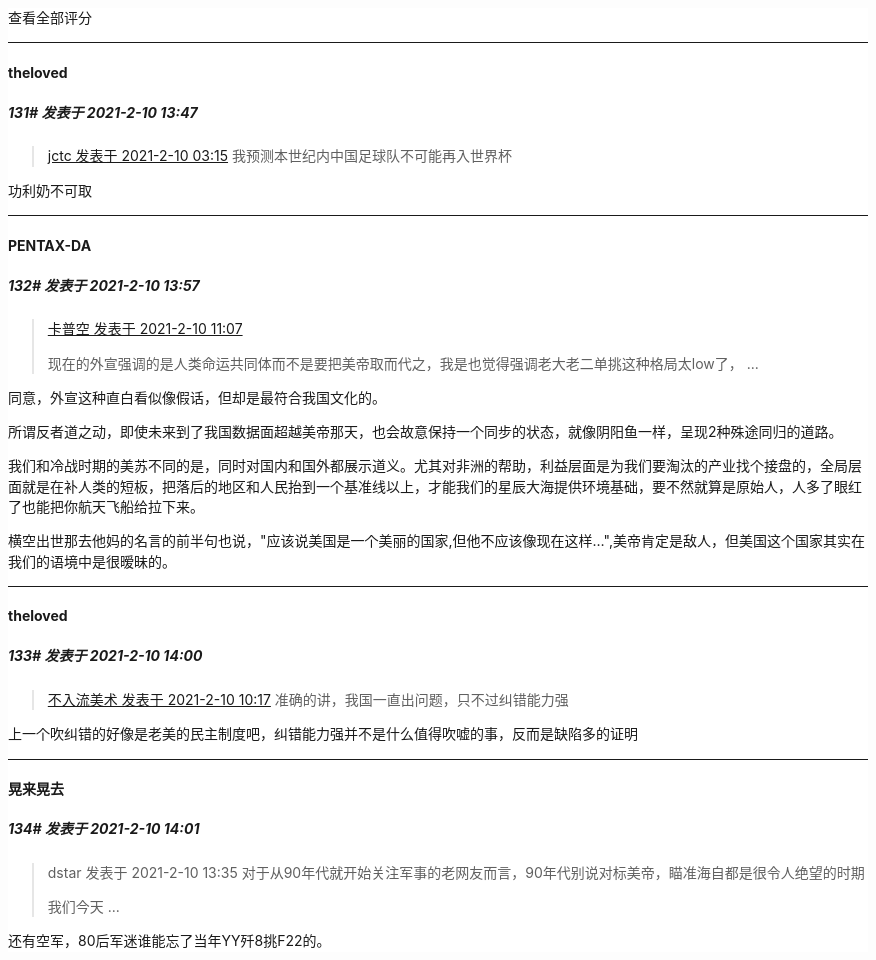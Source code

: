 
查看全部评分


-----

####  theloved  
##### 131#       发表于 2021-2-10 13:47


<blockquote><a href="httphttps://bbs.saraba1st.com/2b/forum.php?mod=redirect&amp;goto=findpost&amp;pid=50291046&amp;ptid=1987166" target="_blank">jctc 发表于 2021-2-10 03:15</a>
我预测本世纪内中国足球队不可能再入世界杯</blockquote>
功利奶不可取


-----

####  PENTAX-DA  
##### 132#       发表于 2021-2-10 13:57


<blockquote><a href="httphttps://bbs.saraba1st.com/2b/forum.php?mod=redirect&amp;goto=findpost&amp;pid=50293117&amp;ptid=1987166" target="_blank">卡普空 发表于 2021-2-10 11:07</a>

现在的外宣强调的是人类命运共同体而不是要把美帝取而代之，我是也觉得强调老大老二单挑这种格局太low了， ...</blockquote>
同意，外宣这种直白看似像假话，但却是最符合我国文化的。

所谓反者道之动，即使未来到了我国数据面超越美帝那天，也会故意保持一个同步的状态，就像阴阳鱼一样，呈现2种殊途同归的道路。

我们和冷战时期的美苏不同的是，同时对国内和国外都展示道义。尤其对非洲的帮助，利益层面是为我们要淘汰的产业找个接盘的，全局层面就是在补人类的短板，把落后的地区和人民抬到一个基准线以上，才能我们的星辰大海提供环境基础，要不然就算是原始人，人多了眼红了也能把你航天飞船给拉下来。

横空出世那去他妈的名言的前半句也说，"应该说美国是一个美丽的国家,但他不应该像现在这样…",美帝肯定是敌人，但美国这个国家其实在我们的语境中是很暧昧的。


-----

####  theloved  
##### 133#       发表于 2021-2-10 14:00


<blockquote><a href="httphttps://bbs.saraba1st.com/2b/forum.php?mod=redirect&amp;goto=findpost&amp;pid=50292605&amp;ptid=1987166" target="_blank">不入流美术 发表于 2021-2-10 10:17</a>
准确的讲，我国一直出问题，只不过纠错能力强</blockquote>
上一个吹纠错的好像是老美的民主制度吧，纠错能力强并不是什么值得吹嘘的事，反而是缺陷多的证明


-----

####  晃来晃去  
##### 134#       发表于 2021-2-10 14:01


<blockquote>dstar 发表于 2021-2-10 13:35
对于从90年代就开始关注军事的老网友而言，90年代别说对标美帝，瞄准海自都是很令人绝望的时期


我们今天 ...</blockquote>
还有空军，80后军迷谁能忘了当年YY歼8挑F22的。
